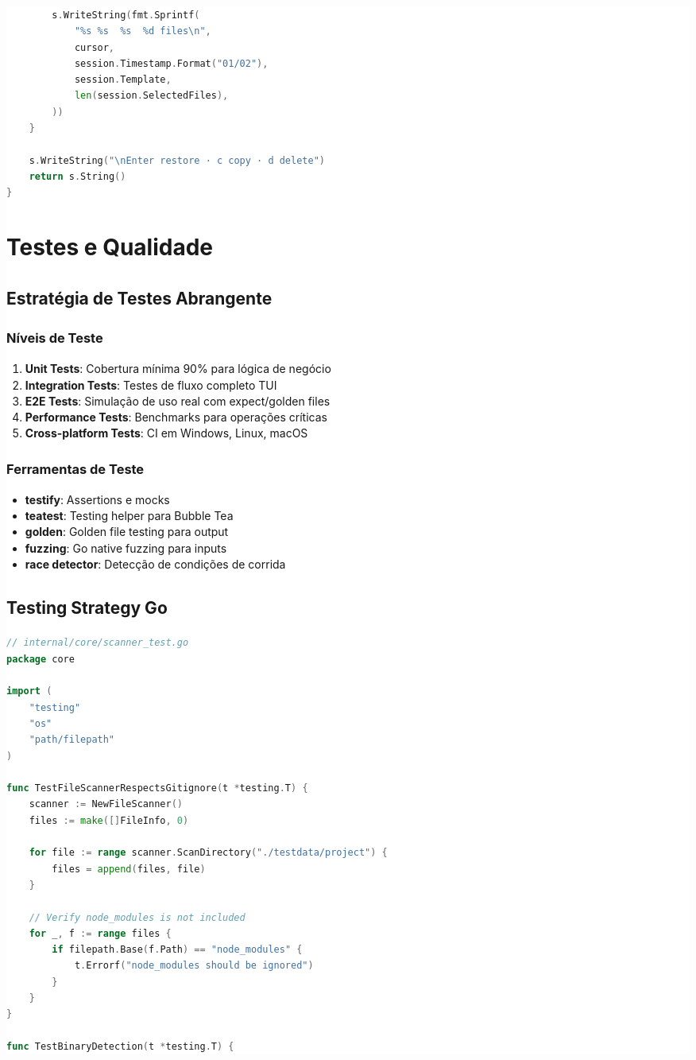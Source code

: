 ```go
        s.WriteString(fmt.Sprintf(
            "%s %s  %s  %d files\n",
            cursor,
            session.Timestamp.Format("01/02"),
            session.Template,
            len(session.SelectedFiles),
        ))
    }
    
    s.WriteString("\nEnter restore · c copy · d delete")
    return s.String()
}
```

# Testes e Qualidade

## Estratégia de Testes Abrangente

### Níveis de Teste
1. **Unit Tests**: Cobertura mínima 90% para lógica de negócio
2. **Integration Tests**: Testes de fluxo completo TUI
3. **E2E Tests**: Simulação de uso real com expect/golden files
4. **Performance Tests**: Benchmarks para operações críticas
5. **Cross-platform Tests**: CI em Windows, Linux, macOS

### Ferramentas de Teste
- **testify**: Assertions e mocks
- **teatest**: Testing helper para Bubble Tea
- **golden**: Golden file testing para output
- **fuzzing**: Go native fuzzing para inputs
- **race detector**: Detecção de condições de corrida

## Testing Strategy Go
```go
// internal/core/scanner_test.go
package core

import (
    "testing"
    "os"
    "path/filepath"
)

func TestFileScannerRespectsGitignore(t *testing.T) {
    scanner := NewFileScanner()
    files := make([]FileInfo, 0)
    
    for file := range scanner.ScanDirectory("./testdata/project") {
        files = append(files, file)
    }
    
    // Verify node_modules is not included
    for _, f := range files {
        if filepath.Base(f.Path) == "node_modules" {
            t.Errorf("node_modules should be ignored")
        }
    }
}

func TestBinaryDetection(t *testing.T) {
```
